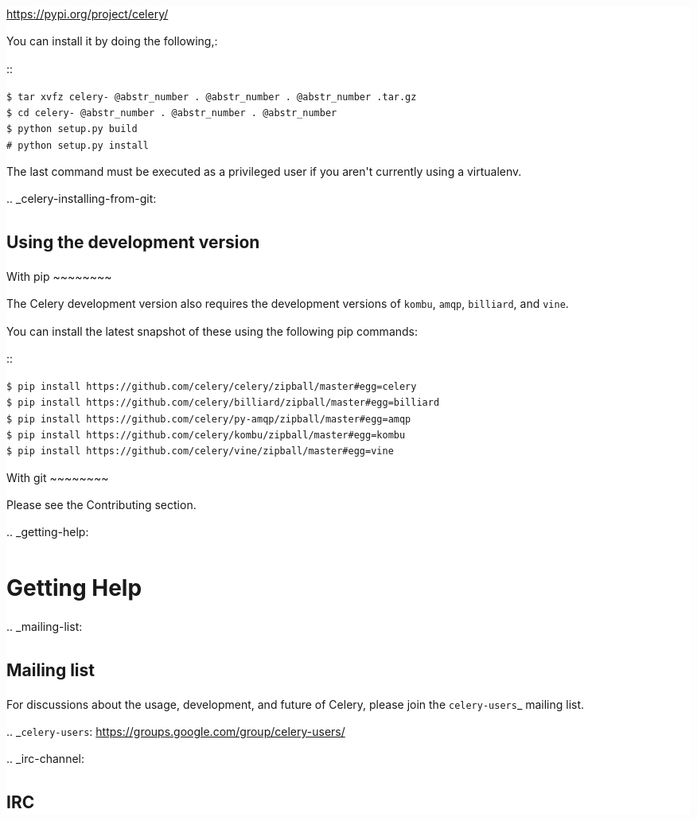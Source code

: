https://pypi.org/project/celery/

You can install it by doing the following,:

::
    
    
    $ tar xvfz celery- @abstr_number . @abstr_number . @abstr_number .tar.gz
    $ cd celery- @abstr_number . @abstr_number . @abstr_number 
    $ python setup.py build
    # python setup.py install
    

The last command must be executed as a privileged user if you aren't currently using a virtualenv.

.. _celery-installing-from-git:

## Using the development version

With pip ~~~~~~~~

The Celery development version also requires the development versions of `kombu`, `amqp`, `billiard`, and `vine`.

You can install the latest snapshot of these using the following pip commands:

::
    
    
    $ pip install https://github.com/celery/celery/zipball/master#egg=celery
    $ pip install https://github.com/celery/billiard/zipball/master#egg=billiard
    $ pip install https://github.com/celery/py-amqp/zipball/master#egg=amqp
    $ pip install https://github.com/celery/kombu/zipball/master#egg=kombu
    $ pip install https://github.com/celery/vine/zipball/master#egg=vine
    

With git ~~~~~~~~

Please see the Contributing section.

.. _getting-help:

# Getting Help

.. _mailing-list:

## Mailing list

For discussions about the usage, development, and future of Celery, please join the `celery-users`_ mailing list.

.. _`celery-users`: https://groups.google.com/group/celery-users/

.. _irc-channel:

## IRC

